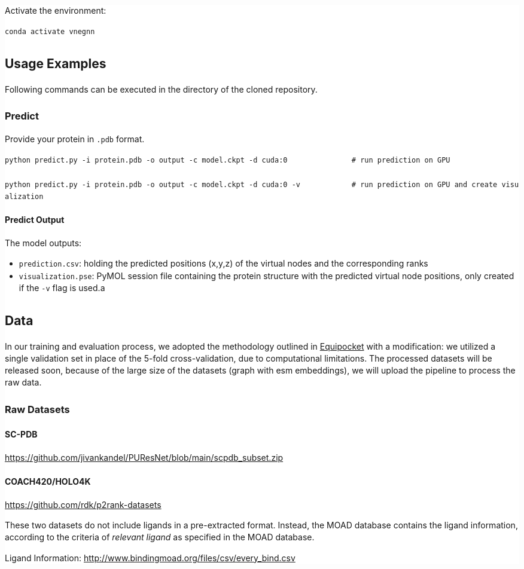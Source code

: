 Activate the environment:

```
conda activate vnegnn
```

## Usage Examples

Following commands can be executed in the directory of the cloned repository.

### Predict

Provide your protein in `.pdb` format.

```
python predict.py -i protein.pdb -o output -c model.ckpt -d cuda:0               # run prediction on GPU

python predict.py -i protein.pdb -o output -c model.ckpt -d cuda:0 -v            # run prediction on GPU and create visualization
```

#### Predict Output

The model outputs:

- `prediction.csv`: holding the predicted positions (x,y,z) of the virtual nodes and the corresponding ranks
- `visualization.pse`: PyMOL session file containing the protein structure with the predicted virtual node positions, only created if the `-v` flag is used.a

## Data

In our training and evaluation process, we adopted the methodology outlined in [Equipocket](https://arxiv.org/abs/2302.12177) with a modification: we utilized a single validation set in place of the 5-fold cross-validation, due to computational limitations.
The processed datasets will be released soon, because of the large size of the datasets (graph with esm embeddings), we will upload the pipeline to process the raw data.

### Raw Datasets

#### SC-PDB

<https://github.com/jivankandel/PUResNet/blob/main/scpdb_subset.zip>

#### COACH420/HOLO4K

<https://github.com/rdk/p2rank-datasets>

These two datasets do not include ligands in a pre-extracted format. Instead, the MOAD database contains the ligand information, according to the criteria of *relevant ligand* as specified in the MOAD database.

Ligand Information:
<http://www.bindingmoad.org/files/csv/every_bind.csv>
